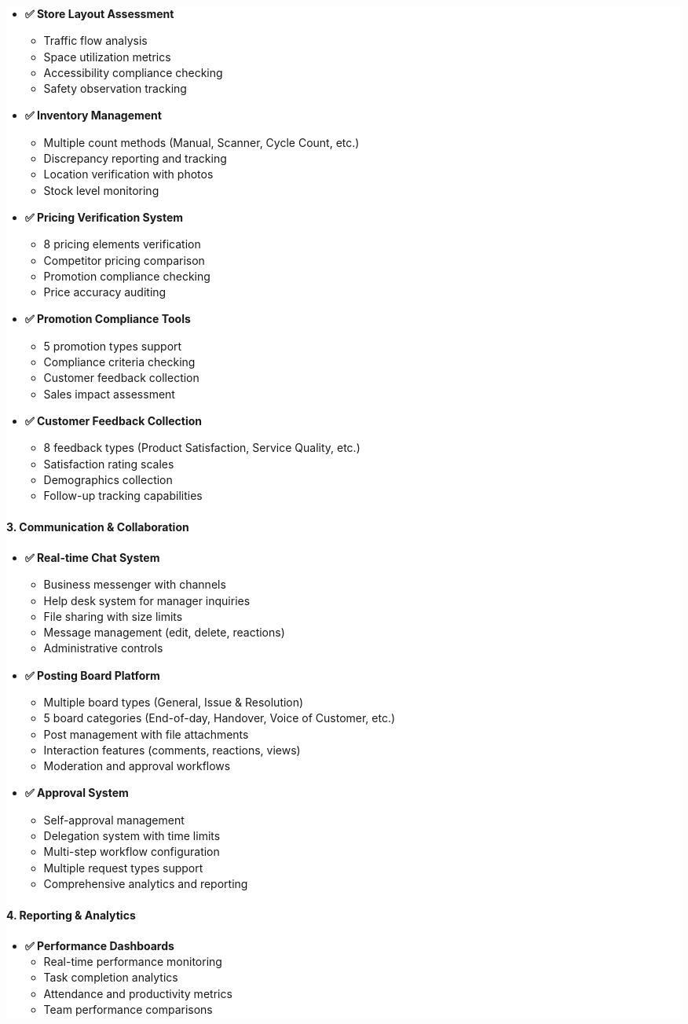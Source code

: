- **✅ Store Layout Assessment**
  - Traffic flow analysis
  - Space utilization metrics
  - Accessibility compliance checking
  - Safety observation tracking

- **✅ Inventory Management**
  - Multiple count methods (Manual, Scanner, Cycle Count, etc.)
  - Discrepancy reporting and tracking
  - Location verification with photos
  - Stock level monitoring

- **✅ Pricing Verification System**
  - 8 pricing elements verification
  - Competitor pricing comparison
  - Promotion compliance checking
  - Price accuracy auditing

- **✅ Promotion Compliance Tools**
  - 5 promotion types support
  - Compliance criteria checking
  - Customer feedback collection
  - Sales impact assessment

- **✅ Customer Feedback Collection**
  - 8 feedback types (Product Satisfaction, Service Quality, etc.)
  - Satisfaction rating scales
  - Demographics collection
  - Follow-up tracking capabilities

#### **3. Communication & Collaboration**
- **✅ Real-time Chat System**
  - Business messenger with channels
  - Help desk system for manager inquiries
  - File sharing with size limits
  - Message management (edit, delete, reactions)
  - Administrative controls

- **✅ Posting Board Platform**
  - Multiple board types (General, Issue & Resolution)
  - 5 board categories (End-of-day, Handover, Voice of Customer, etc.)
  - Post management with file attachments
  - Interaction features (comments, reactions, views)
  - Moderation and approval workflows

- **✅ Approval System**
  - Self-approval management
  - Delegation system with time limits
  - Multi-step workflow configuration
  - Multiple request types support
  - Comprehensive analytics and reporting

#### **4. Reporting & Analytics**
- **✅ Performance Dashboards**
  - Real-time performance monitoring
  - Task completion analytics
  - Attendance and productivity metrics
  - Team performance comparisons
